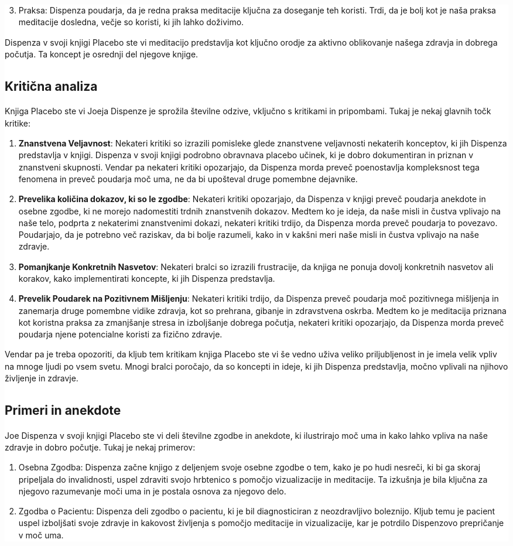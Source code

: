 3. Praksa: Dispenza poudarja, da je redna praksa meditacije ključna za doseganje teh koristi. Trdi, da je bolj kot je naša praksa meditacije dosledna, večje so koristi, ki jih lahko doživimo.

Dispenza v svoji knjigi Placebo ste vi meditacijo predstavlja kot ključno orodje za aktivno oblikovanje našega zdravja in dobrega počutja. Ta koncept je osrednji del njegove knjige.


## Kritična analiza


Knjiga Placebo ste vi Joeja Dispenze je sprožila številne odzive, vključno s kritikami in pripombami. Tukaj je nekaj glavnih točk kritike:

1. **Znanstvena Veljavnost**: Nekateri kritiki so izrazili pomisleke glede znanstvene veljavnosti nekaterih konceptov, ki jih Dispenza predstavlja v knjigi. Dispenza v svoji knjigi podrobno obravnava placebo učinek, ki je dobro dokumentiran in priznan v znanstveni skupnosti. Vendar pa nekateri kritiki opozarjajo, da Dispenza morda preveč poenostavlja kompleksnost tega fenomena in preveč poudarja moč uma, ne da bi upošteval druge pomembne dejavnike.

2. **Prevelika količina dokazov, ki so le zgodbe**: Nekateri kritiki opozarjajo, da Dispenza v knjigi preveč poudarja anekdote in osebne zgodbe, ki ne morejo nadomestiti trdnih znanstvenih dokazov. Medtem ko je ideja, da naše misli in čustva vplivajo na naše telo, podprta z nekaterimi znanstvenimi dokazi, nekateri kritiki trdijo, da Dispenza morda preveč poudarja to povezavo. Poudarjajo, da je potrebno več raziskav, da bi bolje razumeli, kako in v kakšni meri naše misli in čustva vplivajo na naše zdravje.

3. **Pomanjkanje Konkretnih Nasvetov**: Nekateri bralci so izrazili frustracije, da knjiga ne ponuja dovolj konkretnih nasvetov ali korakov, kako implementirati koncepte, ki jih Dispenza predstavlja.

4. **Prevelik Poudarek na Pozitivnem Mišljenju**: Nekateri kritiki trdijo, da Dispenza preveč poudarja moč pozitivnega mišljenja in zanemarja druge pomembne vidike zdravja, kot so prehrana, gibanje in zdravstvena oskrba.  Medtem ko je meditacija priznana kot koristna praksa za zmanjšanje stresa in izboljšanje dobrega počutja, nekateri kritiki opozarjajo, da Dispenza morda preveč poudarja njene potencialne koristi za fizično zdravje.

Vendar pa je treba opozoriti, da kljub tem kritikam knjiga Placebo ste vi še vedno uživa veliko priljubljenost in je imela velik vpliv na mnoge ljudi po vsem svetu. Mnogi bralci poročajo, da so koncepti in ideje, ki jih Dispenza predstavlja, močno vplivali na njihovo življenje in zdravje.





## Primeri in anekdote

Joe Dispenza v svoji knjigi Placebo ste vi deli številne zgodbe in anekdote, ki ilustrirajo moč uma in kako lahko vpliva na naše zdravje in dobro počutje. Tukaj je nekaj primerov:

1. Osebna Zgodba: Dispenza začne knjigo z deljenjem svoje osebne zgodbe o tem, kako je po hudi nesreči, ki bi ga skoraj pripeljala do invalidnosti, uspel zdraviti svojo hrbtenico s pomočjo vizualizacije in meditacije. Ta izkušnja je bila ključna za njegovo razumevanje moči uma in je postala osnova za njegovo delo.

2. Zgodba o Pacientu: Dispenza deli zgodbo o pacientu, ki je bil diagnosticiran z neozdravljivo boleznijo. Kljub temu je pacient uspel izboljšati svoje zdravje in kakovost življenja s pomočjo meditacije in vizualizacije, kar je potrdilo Dispenzovo prepričanje v moč uma.
